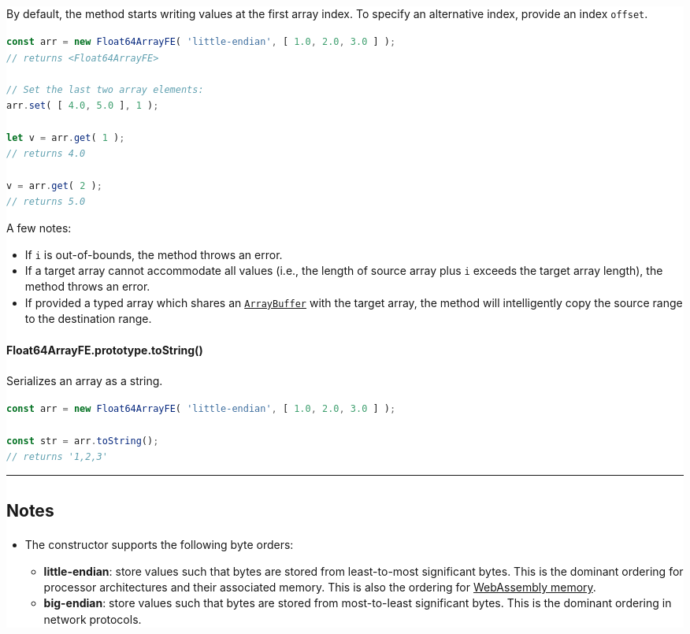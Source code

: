 By default, the method starts writing values at the first array index. To specify an alternative index, provide an index `offset`.

```javascript
const arr = new Float64ArrayFE( 'little-endian', [ 1.0, 2.0, 3.0 ] );
// returns <Float64ArrayFE>

// Set the last two array elements:
arr.set( [ 4.0, 5.0 ], 1 );

let v = arr.get( 1 );
// returns 4.0

v = arr.get( 2 );
// returns 5.0
```

A few notes:

-   If `i` is out-of-bounds, the method throws an error.
-   If a target array cannot accommodate all values (i.e., the length of source array plus `i` exceeds the target array length), the method throws an error.
-   If provided a typed array which shares an [`ArrayBuffer`][@stdlib/array/buffer] with the target array, the method will intelligently copy the source range to the destination range.

<a name="method-to-string"></a>

#### Float64ArrayFE.prototype.toString()

Serializes an array as a string.

```javascript
const arr = new Float64ArrayFE( 'little-endian', [ 1.0, 2.0, 3.0 ] );

const str = arr.toString();
// returns '1,2,3'
```

</section>





<section class="notes">

* * *

## Notes

-   The constructor supports the following byte orders:

    -   **little-endian**: store values such that bytes are stored from least-to-most significant bytes. This is the dominant ordering for processor architectures and their associated memory. This is also the ordering for [WebAssembly memory][@stdlib/wasm/memory].
    -   **big-endian**: store values such that bytes are stored from most-to-least significant bytes. This is the dominant ordering in network protocols.


[@stdlib/array/typed]: https://github.com/stdlib-js/stdlib/tree/develop/lib/node_modules/%40stdlib/array/typed
[@stdlib/array/buffer]: https://github.com/stdlib-js/stdlib/tree/develop/lib/node_modules/%40stdlib/array/buffer
[@stdlib/wasm/memory]: https://github.com/stdlib-js/stdlib/tree/develop/lib/node_modules/%40stdlib/wasm/memory
[@stdlib/array/float64]: https://github.com/stdlib-js/stdlib/tree/develop/lib/node_modules/%40stdlib/array/float64